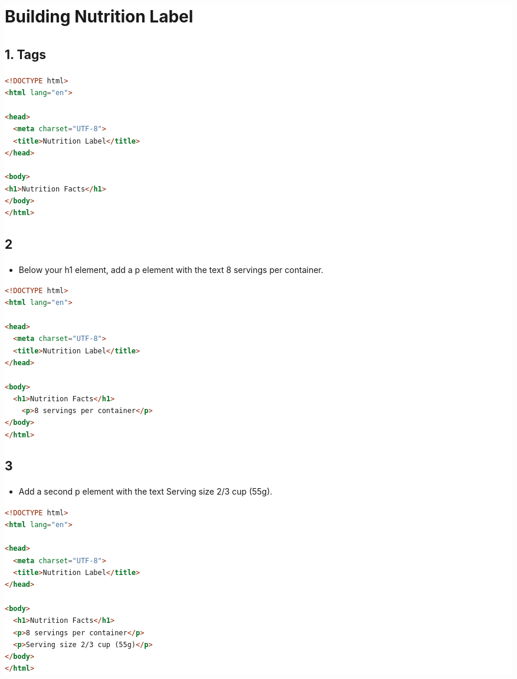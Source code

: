 # Building Nutrition Label

## 1. Tags

```html
<!DOCTYPE html>
<html lang="en">

<head>
  <meta charset="UTF-8">
  <title>Nutrition Label</title>
</head>

<body>
<h1>Nutrition Facts</h1>
</body>
</html>
```

## 2

- Below your h1 element, add a p element with the text 8 servings per container.

```html
<!DOCTYPE html>
<html lang="en">

<head>
  <meta charset="UTF-8">
  <title>Nutrition Label</title>
</head>

<body>
  <h1>Nutrition Facts</h1>
    <p>8 servings per container</p>
</body>
</html>
```

## 3

- Add a second p element with the text Serving size 2/3 cup (55g).

```html
<!DOCTYPE html>
<html lang="en">

<head>
  <meta charset="UTF-8">
  <title>Nutrition Label</title>
</head>

<body>
  <h1>Nutrition Facts</h1>
  <p>8 servings per container</p>
  <p>Serving size 2/3 cup (55g)</p>  
</body>
</html>
```
